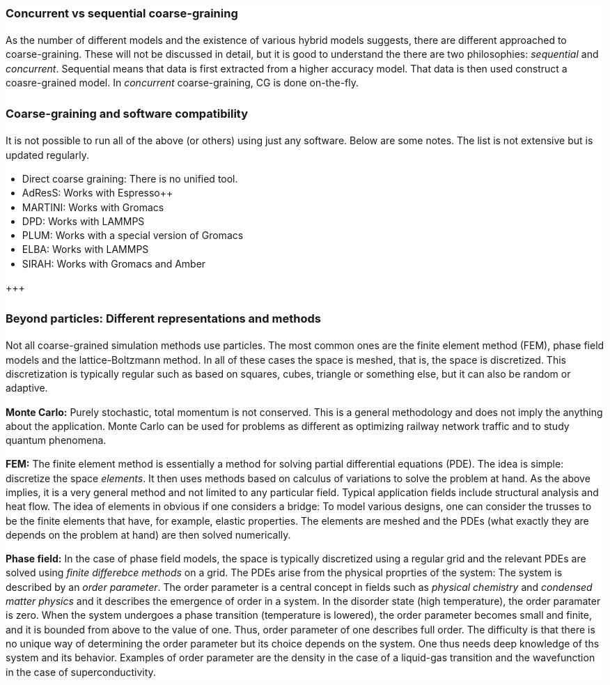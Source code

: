 
### Concurrent vs sequential coarse-graining

As the number of different models and the existence of various hybrid models suggests, there are different approached to coarse-graining. These will not be discussed in detail, but it is good to understand the there are two philosophies: *sequential* and *concurrent*. Sequential means that data is first extracted from a higher accuracy model. That data is then used construct a coasre-grained model. In *concurrent* coarse-graining, CG is done on-the-fly.




### Coarse-graining and software compatibility

It is not possible to run all of the above (or others) using just any software. Below are some notes. The list is not extensive but is updated regularly.

- Direct coarse graining: There is no unified tool.
- AdResS: Works with Espresso++
- MARTINI: Works with Gromacs
- DPD: Works with LAMMPS
- PLUM: Works with a special version of Gromacs
- ELBA: Works with LAMMPS
- SIRAH: Works with Gromacs and Amber

+++

### Beyond particles: Different representations and methods

Not all coarse-grained simulation methods use particles. The most common ones are the finite element method (FEM), phase field models and the lattice-Boltzmann method. In all of these cases the space is meshed, that is, the space is discretized. This discretization is typically regular such as based on squares, cubes, triangle or something else, but it can also be random or adaptive. 

**Monte Carlo:** Purely stochastic, total momentum is not conserved. This is a general methodology and does not imply the anything about the application. Monte Carlo can be used for problems as different as optimizing railway network traffic and to study quantum phenomena.


**FEM:** The finite element method is essentially a method for solving partial differential equations (PDE). The idea is simple: discretize the space *elements*. It then uses methods based on calculus of variations to solve the problem at hand. As the above implies, it is a very general method and not limited to any particular field. Typical application fields include structural analysis and heat flow. The idea of elements in obvious if one considers a bridge: To model various designs, one can consider the trusses to be the finite elements that have, for example, elastic properties. The elements are meshed and the PDEs (what exactly they are depends on the problem at hand) are then solved numerically.

**Phase field:** In the case of phase field models, the space is typically discretized using a regular grid and the relevant PDEs are solved using *finite differebce methods* on a grid. The PDEs arise from the physical proprties of the system: The system is described by an *order parameter*. The order parameter is a central concept in fields such as *physical chemistry* and *condensed matter physics* and it describes the emergence of order in a system. In the disorder state (high temperature), the order paramater is zero. When the system undergoes a phase transition (temperature is lowered), the order parameter becomes small and finite, and it is bounded from above to the value of one. Thus, order parameter of one describes full order. The difficulty is that there is no unique way of determining the order parameter but its choice depends on the system. One thus needs deep knowledge of ths system and its behavior. Examples of order parameter are the density in the case of a liquid-gas transition and the wavefunction in the case of superconductivity. 
